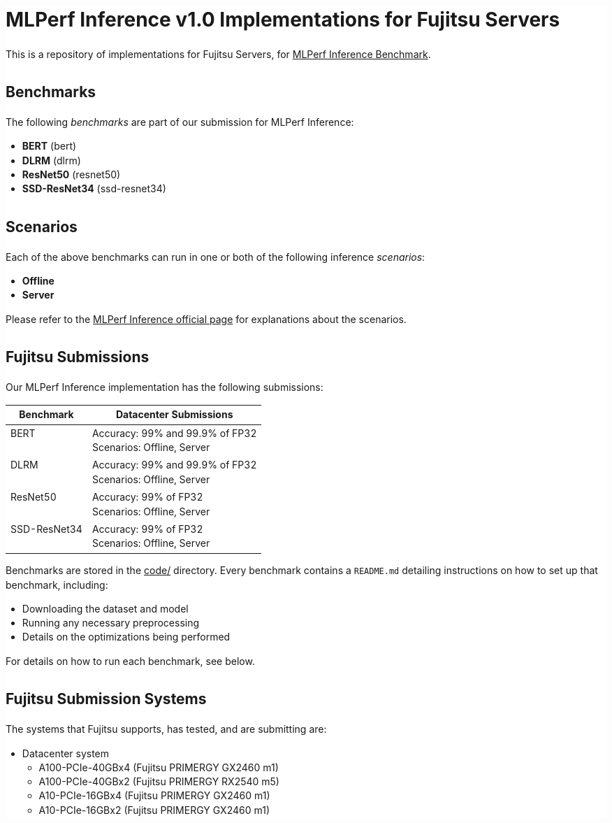 # MLPerf Inference v1.0 Implementations for Fujitsu Servers

This is a repository of implementations for Fujitsu Servers, for [MLPerf Inference Benchmark](https://www.mlperf.org/inference-overview/).

## Benchmarks

The following *benchmarks* are part of our submission for MLPerf Inference:

 - **BERT** (bert)
 - **DLRM** (dlrm)
 - **ResNet50** (resnet50)
 - **SSD-ResNet34** (ssd-resnet34)

## Scenarios

Each of the above benchmarks can run in one or both of the following inference *scenarios*:

 - **Offline**
 - **Server**

Please refer to the [MLPerf Inference official page](https://www.mlperf.org/inference-overview/) for explanations about the scenarios.

## Fujitsu Submissions

Our MLPerf Inference implementation has the following submissions:

| Benchmark     | Datacenter Submissions                                        |
|---------------|---------------------------------------------------------------|
| BERT          | Accuracy: 99% and 99.9% of FP32<br>Scenarios: Offline, Server |
| DLRM          | Accuracy: 99% and 99.9% of FP32<br>Scenarios: Offline, Server |
| ResNet50      | Accuracy: 99% of FP32<br>Scenarios: Offline, Server           |
| SSD-ResNet34  | Accuracy: 99% of FP32<br>Scenarios: Offline, Server           |

Benchmarks are stored in the [code/](code) directory.
Every benchmark contains a `README.md` detailing instructions on how to set up that benchmark, including:

 - Downloading the dataset and model
 - Running any necessary preprocessing
 - Details on the optimizations being performed

For details on how to run each benchmark, see below.

## Fujitsu Submission Systems

The systems that Fujitsu supports, has tested, and are submitting are:

 - Datacenter system
   - A100-PCIe-40GBx4 (Fujitsu PRIMERGY GX2460 m1)
   - A100-PCIe-40GBx2 (Fujitsu PRIMERGY RX2540 m5)
   - A10-PCIe-16GBx4 (Fujitsu PRIMERGY GX2460 m1)
   - A10-PCIe-16GBx2 (Fujitsu PRIMERGY GX2460 m1)
